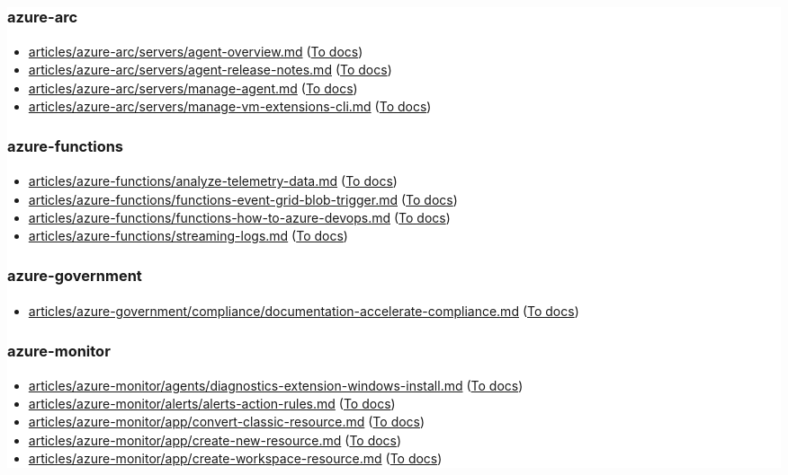 ### azure-arc
- [articles/azure-arc/servers/agent-overview.md](https://github.com/MicrosoftDocs/azure-docs/compare/87cb5e3..b389143#diff-fa8260aa0f8a35df695c855209ce238327b2be227c8fab1fa6bc603e88bc8cb2) ([To docs](https://docs.microsoft.com/en-us/azure/azure-arc/servers/agent-overview?WT.mc_id=AZ-MVP-5003408))
- [articles/azure-arc/servers/agent-release-notes.md](https://github.com/MicrosoftDocs/azure-docs/compare/87cb5e3..b389143#diff-26b0fd8ad04833925d13016bcf65f5b7c830cd236c98f9371b6cdddc2c774473) ([To docs](https://docs.microsoft.com/en-us/azure/azure-arc/servers/agent-release-notes?WT.mc_id=AZ-MVP-5003408))
- [articles/azure-arc/servers/manage-agent.md](https://github.com/MicrosoftDocs/azure-docs/compare/87cb5e3..b389143#diff-5cbe8ae7e5b10b381bda8a806e0b0642ba032666f286f0978a8157a961e6c3c5) ([To docs](https://docs.microsoft.com/en-us/azure/azure-arc/servers/manage-agent?WT.mc_id=AZ-MVP-5003408))
- [articles/azure-arc/servers/manage-vm-extensions-cli.md](https://github.com/MicrosoftDocs/azure-docs/compare/87cb5e3..b389143#diff-8a8958b0e090f98b4ec16c801e330af65459da76328e03efaa005f848c432290) ([To docs](https://docs.microsoft.com/en-us/azure/azure-arc/servers/manage-vm-extensions-cli?WT.mc_id=AZ-MVP-5003408))
    
### azure-functions
- [articles/azure-functions/analyze-telemetry-data.md](https://github.com/MicrosoftDocs/azure-docs/compare/87cb5e3..b389143#diff-1bcc995253bc5e66407e7491c674a024d5d7bb9e59746a2f55ccf215f3bda0fa) ([To docs](https://docs.microsoft.com/en-us/azure/azure-functions/analyze-telemetry-data?WT.mc_id=AZ-MVP-5003408))
- [articles/azure-functions/functions-event-grid-blob-trigger.md](https://github.com/MicrosoftDocs/azure-docs/compare/87cb5e3..b389143#diff-cbe82f483a8ecee5c9c90b8817a8603dfe16ed79903e1ee8440b4d8f5cb38212) ([To docs](https://docs.microsoft.com/en-us/azure/azure-functions/functions-event-grid-blob-trigger?WT.mc_id=AZ-MVP-5003408))
- [articles/azure-functions/functions-how-to-azure-devops.md](https://github.com/MicrosoftDocs/azure-docs/compare/87cb5e3..b389143#diff-fa2e0c1e84ca26a8ff9927efa2f275439af7770d7b9fdfdda9bb73cb608021ae) ([To docs](https://docs.microsoft.com/en-us/azure/azure-functions/functions-how-to-azure-devops?WT.mc_id=AZ-MVP-5003408))
- [articles/azure-functions/streaming-logs.md](https://github.com/MicrosoftDocs/azure-docs/compare/87cb5e3..b389143#diff-4b4da2f07158e654173ffc9e04aad74ffd63ee33abf4b43b2b1bb86e1b54e255) ([To docs](https://docs.microsoft.com/en-us/azure/azure-functions/streaming-logs?WT.mc_id=AZ-MVP-5003408))
    
### azure-government
- [articles/azure-government/compliance/documentation-accelerate-compliance.md](https://github.com/MicrosoftDocs/azure-docs/compare/87cb5e3..b389143#diff-9196b0d773b29b26643a0462783c23ac7f65f8aa549642171d681dafd905f631) ([To docs](https://docs.microsoft.com/en-us/azure/azure-government/compliance/documentation-accelerate-compliance?WT.mc_id=AZ-MVP-5003408))
    
### azure-monitor
- [articles/azure-monitor/agents/diagnostics-extension-windows-install.md](https://github.com/MicrosoftDocs/azure-docs/compare/87cb5e3..b389143#diff-02aae912ef7d62a03e6b8d7eec88e882210dc3a33f927a4143c554a4fa9c0275) ([To docs](https://docs.microsoft.com/en-us/azure/azure-monitor/agents/diagnostics-extension-windows-install?WT.mc_id=AZ-MVP-5003408))
- [articles/azure-monitor/alerts/alerts-action-rules.md](https://github.com/MicrosoftDocs/azure-docs/compare/87cb5e3..b389143#diff-ffc14426a5b1275f7ebbb069c48e6edd4300b5dbda2cc0b6d22eba8edb92687f) ([To docs](https://docs.microsoft.com/en-us/azure/azure-monitor/alerts/alerts-action-rules?WT.mc_id=AZ-MVP-5003408))
- [articles/azure-monitor/app/convert-classic-resource.md](https://github.com/MicrosoftDocs/azure-docs/compare/87cb5e3..b389143#diff-1f60f130c716136ea602995e4f84d53ec0979e19f400c3cfb179ddd4fb36e764) ([To docs](https://docs.microsoft.com/en-us/azure/azure-monitor/app/convert-classic-resource?WT.mc_id=AZ-MVP-5003408))
- [articles/azure-monitor/app/create-new-resource.md](https://github.com/MicrosoftDocs/azure-docs/compare/87cb5e3..b389143#diff-f59ec737fc622b4d1760dceb02ab68c47f1b669bf283f94b492099def68c602c) ([To docs](https://docs.microsoft.com/en-us/azure/azure-monitor/app/create-new-resource?WT.mc_id=AZ-MVP-5003408))
- [articles/azure-monitor/app/create-workspace-resource.md](https://github.com/MicrosoftDocs/azure-docs/compare/87cb5e3..b389143#diff-ee08afe585a652e547c71bff86b19eb1ee533aa23c94a50cfcf1ea84b0818abc) ([To docs](https://docs.microsoft.com/en-us/azure/azure-monitor/app/create-workspace-resource?WT.mc_id=AZ-MVP-5003408))